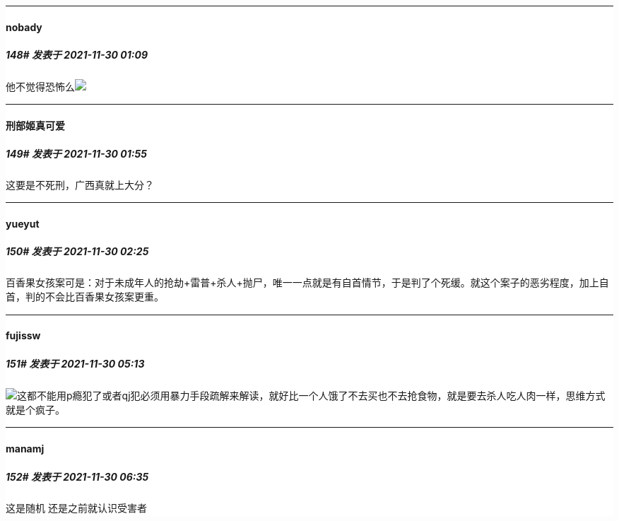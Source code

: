 

*****

####  nobady  
##### 148#       发表于 2021-11-30 01:09

他不觉得恐怖么<img src="https://static.saraba1st.com/image/smiley/face2017/001.png" referrerpolicy="no-referrer">



*****

####  刑部姬真可爱  
##### 149#       发表于 2021-11-30 01:55

这要是不死刑，广西真就上大分？

*****

####  yueyut  
##### 150#       发表于 2021-11-30 02:25

百香果女孩案可是：对于未成年人的抢劫+雷普+杀人+抛尸，唯一一点就是有自首情节，于是判了个死缓。就这个案子的恶劣程度，加上自首，判的不会比百香果女孩案更重。



*****

####  fujissw  
##### 151#       发表于 2021-11-30 05:13

<img src="https://static.saraba1st.com/image/smiley/face2017/001.png" referrerpolicy="no-referrer">这都不能用p瘾犯了或者qj犯必须用暴力手段疏解来解读，就好比一个人饿了不去买也不去抢食物，就是要去杀人吃人肉一样，思维方式就是个疯子。



*****

####  manamj  
##### 152#       发表于 2021-11-30 06:35

这是随机 还是之前就认识受害者 

